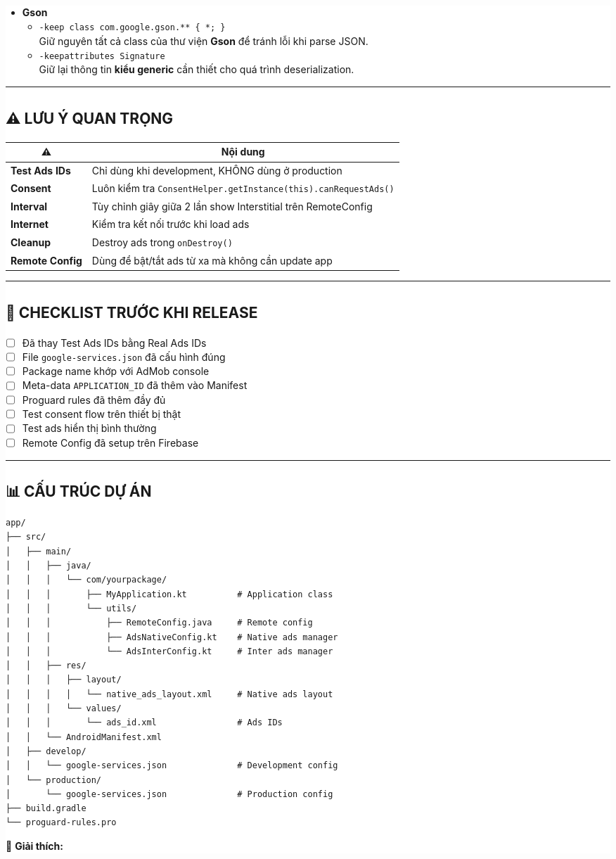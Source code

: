 - **Gson**  
  - `-keep class com.google.gson.** { *; }`  
    Giữ nguyên tất cả class của thư viện **Gson** để tránh lỗi khi parse JSON.  
  - `-keepattributes Signature`  
    Giữ lại thông tin **kiểu generic** cần thiết cho quá trình deserialization.
---

## ⚠️ LƯU Ý QUAN TRỌNG

| ⚠️ | Nội dung                                                        |
|----|-----------------------------------------------------------------|
| **Test Ads IDs** | Chỉ dùng khi development, KHÔNG dùng ở production               |
| **Consent** | Luôn kiểm tra `ConsentHelper.getInstance(this).canRequestAds()` |
| **Interval** | Tùy chỉnh giây giữa 2 lần show Interstitial trên RemoteConfig   |
| **Internet** | Kiểm tra kết nối trước khi load ads                             |
| **Cleanup** | Destroy ads trong `onDestroy()`                                 |
| **Remote Config** | Dùng để bật/tắt ads từ xa mà không cần update app               |

---

## 🎯 CHECKLIST TRƯỚC KHI RELEASE

- [ ] Đã thay Test Ads IDs bằng Real Ads IDs
- [ ] File `google-services.json` đã cấu hình đúng
- [ ] Package name khớp với AdMob console
- [ ] Meta-data `APPLICATION_ID` đã thêm vào Manifest
- [ ] Proguard rules đã thêm đầy đủ
- [ ] Test consent flow trên thiết bị thật
- [ ] Test ads hiển thị bình thường
- [ ] Remote Config đã setup trên Firebase

---

## 📊 CẤU TRÚC DỰ ÁN

```
app/
├── src/
│   ├── main/
│   │   ├── java/
│   │   │   └── com/yourpackage/
│   │   │       ├── MyApplication.kt          # Application class
│   │   │       └── utils/
│   │   │           ├── RemoteConfig.java     # Remote config
│   │   │           ├── AdsNativeConfig.kt    # Native ads manager
│   │   │           └── AdsInterConfig.kt     # Inter ads manager
│   │   ├── res/
│   │   │   ├── layout/
│   │   │   │   └── native_ads_layout.xml     # Native ads layout
│   │   │   └── values/
│   │   │       └── ads_id.xml                # Ads IDs
│   │   └── AndroidManifest.xml
│   ├── develop/
│   │   └── google-services.json              # Development config
│   └── production/
│       └── google-services.json              # Production config
├── build.gradle
└── proguard-rules.pro
```
📖 **Giải thích:**